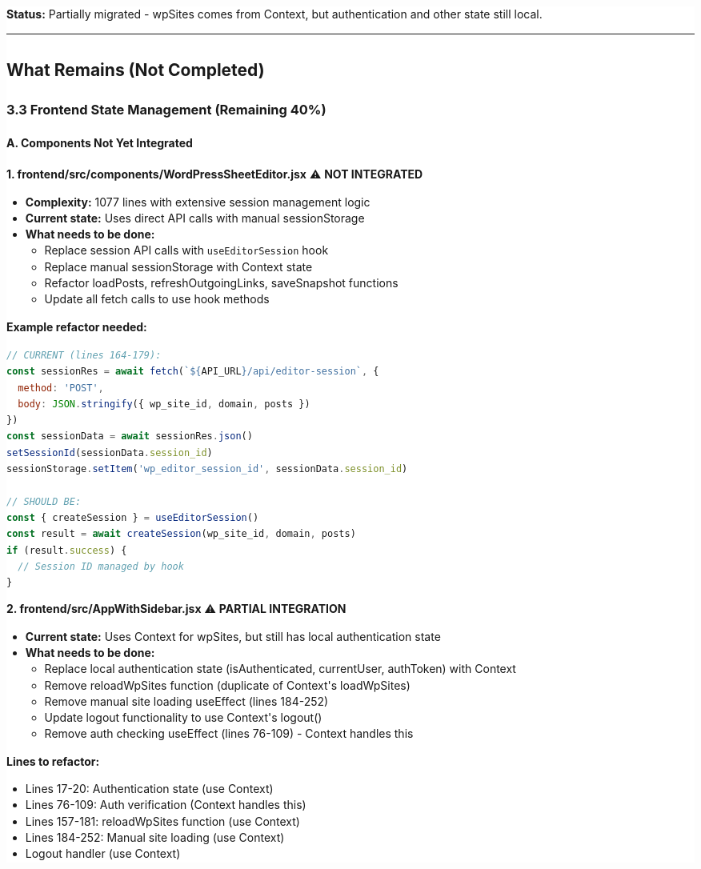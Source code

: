**Status:** Partially migrated - wpSites comes from Context, but authentication and other state still local.

---

## What Remains (Not Completed)

### 3.3 Frontend State Management (Remaining 40%)

#### A. Components Not Yet Integrated

**1. frontend/src/components/WordPressSheetEditor.jsx** ⚠️ **NOT INTEGRATED**
- **Complexity:** 1077 lines with extensive session management logic
- **Current state:** Uses direct API calls with manual sessionStorage
- **What needs to be done:**
  - Replace session API calls with `useEditorSession` hook
  - Replace manual sessionStorage with Context state
  - Refactor loadPosts, refreshOutgoingLinks, saveSnapshot functions
  - Update all fetch calls to use hook methods

**Example refactor needed:**
```jsx
// CURRENT (lines 164-179):
const sessionRes = await fetch(`${API_URL}/api/editor-session`, {
  method: 'POST',
  body: JSON.stringify({ wp_site_id, domain, posts })
})
const sessionData = await sessionRes.json()
setSessionId(sessionData.session_id)
sessionStorage.setItem('wp_editor_session_id', sessionData.session_id)

// SHOULD BE:
const { createSession } = useEditorSession()
const result = await createSession(wp_site_id, domain, posts)
if (result.success) {
  // Session ID managed by hook
}
```

**2. frontend/src/AppWithSidebar.jsx** ⚠️ **PARTIAL INTEGRATION**
- **Current state:** Uses Context for wpSites, but still has local authentication state
- **What needs to be done:**
  - Replace local authentication state (isAuthenticated, currentUser, authToken) with Context
  - Remove reloadWpSites function (duplicate of Context's loadWpSites)
  - Remove manual site loading useEffect (lines 184-252)
  - Update logout functionality to use Context's logout()
  - Remove auth checking useEffect (lines 76-109) - Context handles this

**Lines to refactor:**
- Lines 17-20: Authentication state (use Context)
- Lines 76-109: Auth verification (Context handles this)
- Lines 157-181: reloadWpSites function (use Context)
- Lines 184-252: Manual site loading (use Context)
- Logout handler (use Context)
